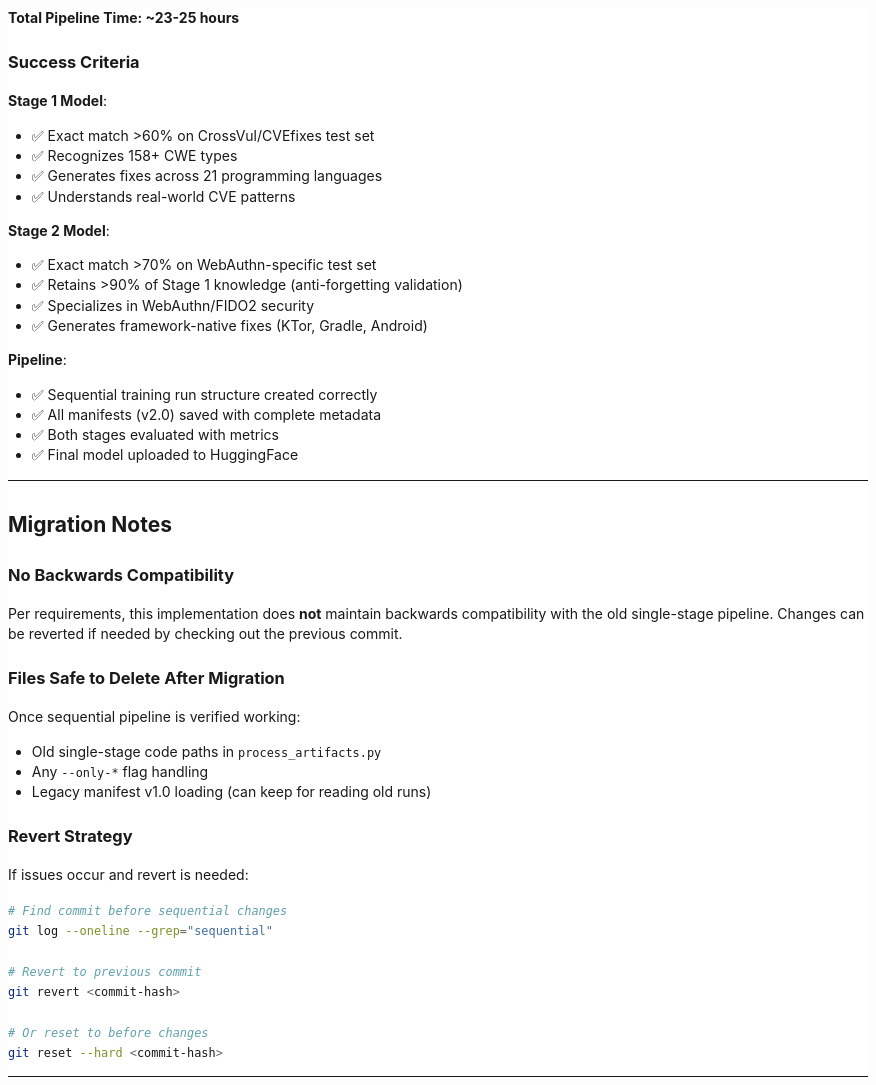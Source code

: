 **Total Pipeline Time: ~23-25 hours**

### Success Criteria

**Stage 1 Model**:
- ✅ Exact match >60% on CrossVul/CVEfixes test set
- ✅ Recognizes 158+ CWE types
- ✅ Generates fixes across 21 programming languages
- ✅ Understands real-world CVE patterns

**Stage 2 Model**:
- ✅ Exact match >70% on WebAuthn-specific test set
- ✅ Retains >90% of Stage 1 knowledge (anti-forgetting validation)
- ✅ Specializes in WebAuthn/FIDO2 security
- ✅ Generates framework-native fixes (KTor, Gradle, Android)

**Pipeline**:
- ✅ Sequential training run structure created correctly
- ✅ All manifests (v2.0) saved with complete metadata
- ✅ Both stages evaluated with metrics
- ✅ Final model uploaded to HuggingFace

---

## Migration Notes

### No Backwards Compatibility

Per requirements, this implementation does **not** maintain backwards compatibility with the old single-stage pipeline. Changes can be reverted if needed by checking out the previous commit.

### Files Safe to Delete After Migration

Once sequential pipeline is verified working:
- Old single-stage code paths in `process_artifacts.py`
- Any `--only-*` flag handling
- Legacy manifest v1.0 loading (can keep for reading old runs)

### Revert Strategy

If issues occur and revert is needed:
```bash
# Find commit before sequential changes
git log --oneline --grep="sequential"

# Revert to previous commit
git revert <commit-hash>

# Or reset to before changes
git reset --hard <commit-hash>
```

---
